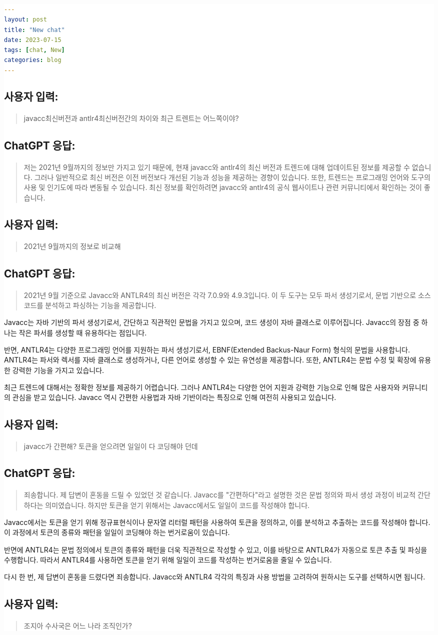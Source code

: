 ```yaml
---
layout: post
title: "New chat"
date: 2023-07-15
tags: [chat, New]
categories: blog
---
```


## 사용자 입력:
> javacc최신버전과 antlr4최신버전간의 차이와 최근 트렌트는 어느쪽이야?

## ChatGPT 응답:
> 저는 2021년 9월까지의 정보만 가지고 있기 때문에, 현재 javacc와 antlr4의 최신 버전과 트렌드에 대해 업데이트된 정보를 제공할 수 없습니다. 그러나 일반적으로 최신 버전은 이전 버전보다 개선된 기능과 성능을 제공하는 경향이 있습니다. 또한, 트렌드는 프로그래밍 언어와 도구의 사용 및 인기도에 따라 변동될 수 있습니다. 최신 정보를 확인하려면 javacc와 antlr4의 공식 웹사이트나 관련 커뮤니티에서 확인하는 것이 좋습니다.

## 사용자 입력:
> 2021년 9월까지의 정보로 비교해

## ChatGPT 응답:
> 2021년 9월 기준으로 Javacc와 ANTLR4의 최신 버전은 각각 7.0.9와 4.9.3입니다. 이 두 도구는 모두 파서 생성기로서, 문법 기반으로 소스 코드를 분석하고 파싱하는 기능을 제공합니다.

Javacc는 자바 기반의 파서 생성기로서, 간단하고 직관적인 문법을 가지고 있으며, 코드 생성이 자바 클래스로 이루어집니다. Javacc의 장점 중 하나는 작은 파서를 생성할 때 유용하다는 점입니다.

반면, ANTLR4는 다양한 프로그래밍 언어를 지원하는 파서 생성기로서, EBNF(Extended Backus-Naur Form) 형식의 문법을 사용합니다. ANTLR4는 파서와 렉서를 자바 클래스로 생성하거나, 다른 언어로 생성할 수 있는 유연성을 제공합니다. 또한, ANTLR4는 문법 수정 및 확장에 유용한 강력한 기능을 가지고 있습니다.

최근 트렌드에 대해서는 정확한 정보를 제공하기 어렵습니다. 그러나 ANTLR4는 다양한 언어 지원과 강력한 기능으로 인해 많은 사용자와 커뮤니티의 관심을 받고 있습니다. Javacc 역시 간편한 사용법과 자바 기반이라는 특징으로 인해 여전히 사용되고 있습니다.

## 사용자 입력:
> javacc가 간편해? 토큰을 얻으려면 일일이 다 코딩해야 던데

## ChatGPT 응답:
> 죄송합니다. 제 답변이 혼동을 드릴 수 있었던 것 같습니다. Javacc를 "간편하다"라고 설명한 것은 문법 정의와 파서 생성 과정이 비교적 간단하다는 의미였습니다. 하지만 토큰을 얻기 위해서는 Javacc에서도 일일이 코드를 작성해야 합니다.

Javacc에서는 토큰을 얻기 위해 정규표현식이나 문자열 리터럴 패턴을 사용하여 토큰을 정의하고, 이를 분석하고 추출하는 코드를 작성해야 합니다. 이 과정에서 토큰의 종류와 패턴을 일일이 코딩해야 하는 번거로움이 있습니다.

반면에 ANTLR4는 문법 정의에서 토큰의 종류와 패턴을 더욱 직관적으로 작성할 수 있고, 이를 바탕으로 ANTLR4가 자동으로 토큰 추출 및 파싱을 수행합니다. 따라서 ANTLR4를 사용하면 토큰을 얻기 위해 일일이 코드를 작성하는 번거로움을 줄일 수 있습니다.

다시 한 번, 제 답변이 혼동을 드렸다면 죄송합니다. Javacc와 ANTLR4 각각의 특징과 사용 방법을 고려하여 원하시는 도구를 선택하시면 됩니다.

## 사용자 입력:
> 조지아 수사국은
어느 나라 조직인가?
